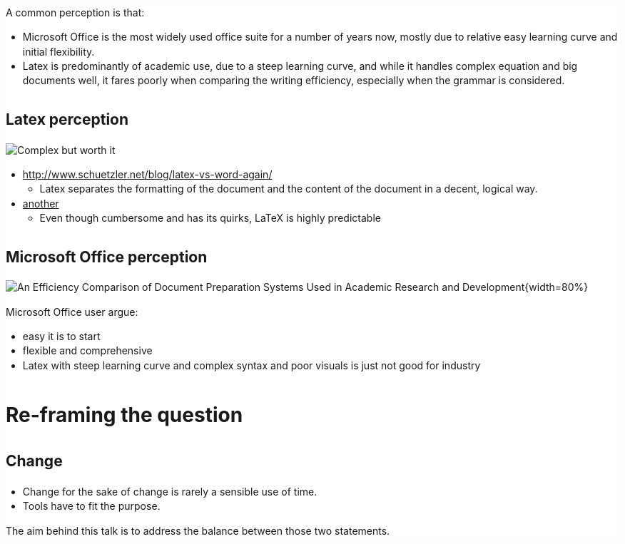 
<div class="notes">

A common perception is that:

* Microsoft Office is the most widely used office suite for a number of years now, mostly due to relative easy learning curve and  initial flexibility.
* Latex is predominantly of academic use, due to a steep learning curve, and while it handles complex equation and big documents well, it fares poorly when comparing the writing efficiency, especially when the grammar is considered.

</div>

## Latex perception

![Complex but worth it](http://www.pinteric.com/pic/miktex.gif)

<div class="notes">

* <http://www.schuetzler.net/blog/latex-vs-word-again/>
 	* Latex separates the formatting of the document and the content of the document in a decent, logical way.
* [another](http://serialmentor.com/blog/2014/12/27/post-publication-review-of-the-plos-one-paper-comparing-ms-word-and-latex-how-not-to-compare-document-preparation)
	* Even though cumbersome and has its quirks, LaTeX is highly predictable

</div>

## Microsoft Office perception


![[An Efficiency Comparison of Document Preparation Systems Used in Academic Research and Development](http://journals.plos.org/plosone/article?id=10.1371/journal.pone.0115069)](http://journals.plos.org/plosone/article/figure/image?size=large&id=info:doi/10.1371/journal.pone.0115069.g004){width=80%}


<div class="notes">

Microsoft Office user argue:

* easy it is to start
* flexible and comprehensive
* Latex with steep learning curve and complex syntax and poor visuals is just not good for industry

</div>

# Re-framing the question

## Change

* Change for the sake of change is rarely a sensible use of time.
* Tools have to fit the purpose.

<div class="notes">

The aim behind this talk is to address the balance between those two statements.

